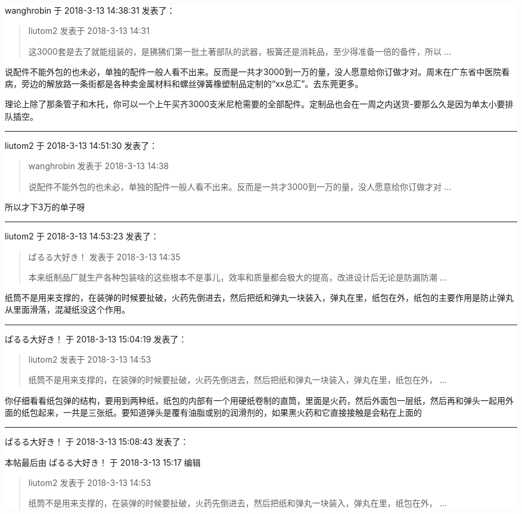 wanghrobin 于 2018-3-13 14:38:31 发表了：

> liutom2 发表于 2018-3-13 14:31
> 
> 这3000套是去了就能组装的，是狒狒们第一批土著部队的武器，板簧还是消耗品，至少得准备一倍的备件，所以 ...



说配件不能外包的也未必，单独的配件一般人看不出来。反而是一共才3000到一万的量，没人愿意给你订做才对。周末在广东省中医院看病，旁边的解放路一条街都是各种卖金属材料和螺丝弹簧橡塑制品定制的“xx总汇”。去东莞更多。

理论上除了那条管子和木托，你可以一个上午买齐3000支米尼枪需要的全部配件。定制品也会在一周之内送货-要那么久是因为单太小要排队插空。

---------

liutom2 于 2018-3-13 14:51:30 发表了：

> wanghrobin 发表于 2018-3-13 14:38
> 
> 说配件不能外包的也未必，单独的配件一般人看不出来。反而是一共才3000到一万的量，没人愿意给你订做才对 ...



所以才下3万的单子呀

---------

liutom2 于 2018-3-13 14:53:23 发表了：

> ぱるる大好き！ 发表于 2018-3-13 14:35
> 
> 本来纸制品厂就生产各种包装啥的这些根本不是事儿，效率和质量都会极大的提高，改进设计后无论是防漏防潮 ...



纸筒不是用来支撑的，在装弹的时候要扯破，火药先倒进去，然后把纸和弹丸一块装入，弹丸在里，纸包在外，纸包的主要作用是防止弹丸从里面滑落，混凝纸没这个作用。

---------

ぱるる大好き！ 于 2018-3-13 15:04:19 发表了：

> liutom2 发表于 2018-3-13 14:53
> 
> 纸筒不是用来支撑的，在装弹的时候要扯破，火药先倒进去，然后把纸和弹丸一块装入，弹丸在里，纸包在外， ...



你仔细看看纸包弹的结构，要用到两种纸，纸包的内部有一个用硬纸卷制的直筒，里面是火药，然后外面包一层纸，然后再和弹头一起用外面的纸包起来，一共是三张纸。要知道弹头是覆有油脂或别的润滑剂的，如果黑火药和它直接接触是会粘在上面的

---------

ぱるる大好き！ 于 2018-3-13 15:08:43 发表了：

本帖最后由 ぱるる大好き！ 于 2018-3-13 15:17 编辑 


> 
> liutom2 发表于 2018-3-13 14:53
> 
> 纸筒不是用来支撑的，在装弹的时候要扯破，火药先倒进去，然后把纸和弹丸一块装入，弹丸在里，纸包在外， ...


